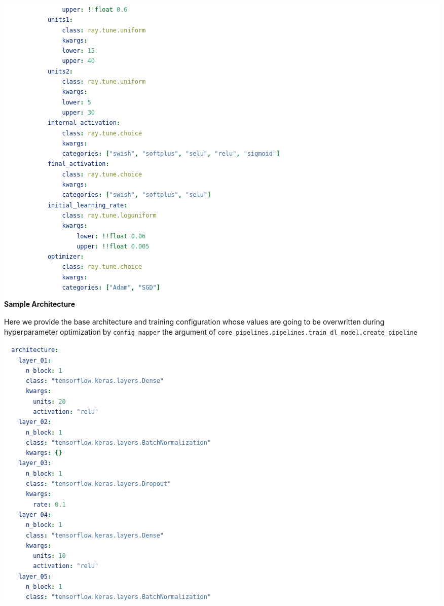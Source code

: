 ```yaml
                upper: !!float 0.6
            units1:
                class: ray.tune.uniform
                kwargs:
                lower: 15
                upper: 40
            units2:
                class: ray.tune.uniform
                kwargs:
                lower: 5
                upper: 30
            internal_activation:
                class: ray.tune.choice
                kwargs:
                categories: ["swish", "softplus", "selu", "relu", "sigmoid"]
            final_activation:
                class: ray.tune.choice
                kwargs:
                categories: ["swish", "softplus", "selu"]
            initial_learning_rate:
                class: ray.tune.loguniform
                kwargs:
                    lower: !!float 0.06
                    upper: !!float 0.005
            optimizer:
                class: ray.tune.choice
                kwargs:
                categories: ["Adam", "SGD"]

```

**Sample Architecture**

Here we provide the base architecture and training configuration whose values
are going to be overwritten during hyperparameter optimization by
`config_mapper` the argument of
`core_pipelines.pipelines.train_dl_model.create_pipeline`

```yaml
  architecture:
    layer_01:
      n_block: 1
      class: "tensorflow.keras.layers.Dense"
      kwargs:
        units: 20
        activation: "relu"
    layer_02:
      n_block: 1
      class: "tensorflow.keras.layers.BatchNormalization"
      kwargs: {}
    layer_03:
      n_block: 1
      class: "tensorflow.keras.layers.Dropout"
      kwargs:
        rate: 0.1
    layer_04:
      n_block: 1
      class: "tensorflow.keras.layers.Dense"
      kwargs:
        units: 10
        activation: "relu"
    layer_05:
      n_block: 1
      class: "tensorflow.keras.layers.BatchNormalization"
```